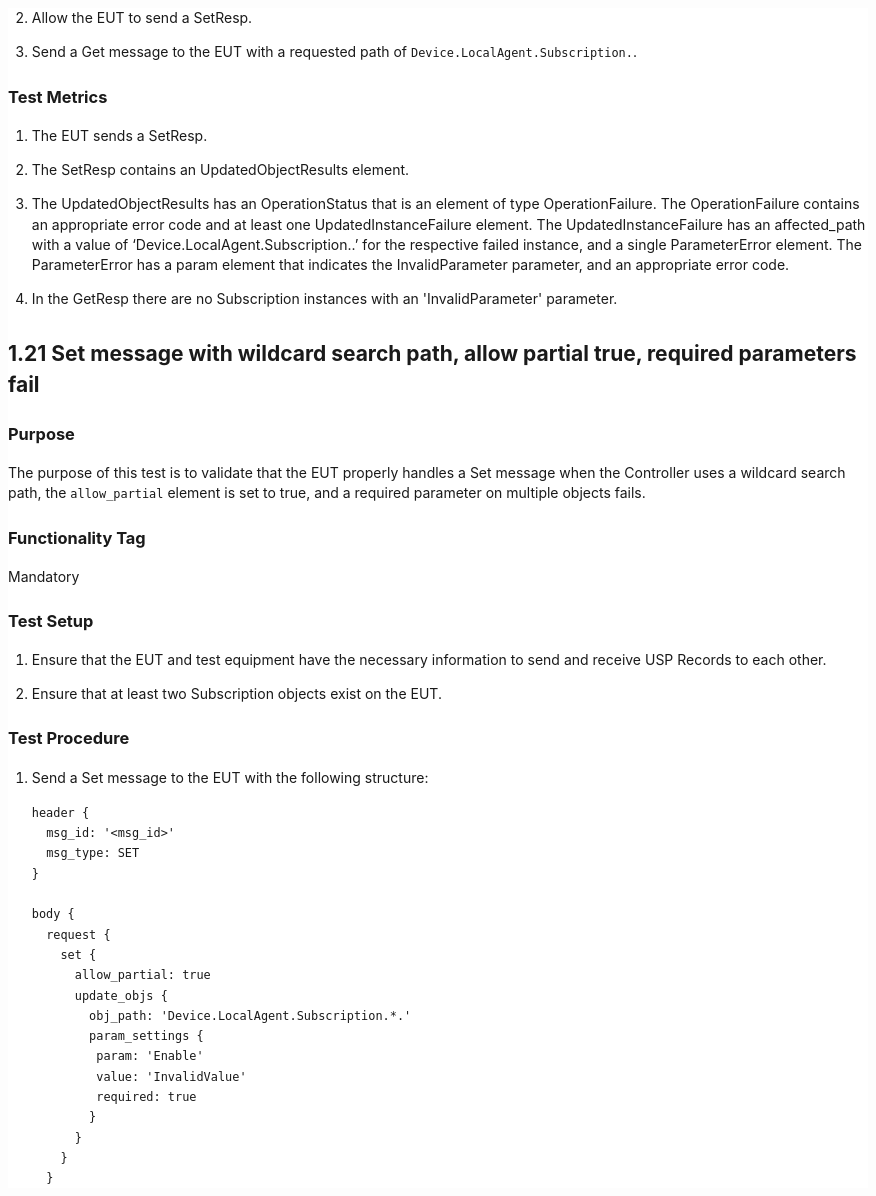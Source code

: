 2.  Allow the EUT to send a SetResp.

3.  Send a Get message to the EUT with a requested path of `Device.LocalAgent.Subscription.`.

### Test Metrics

1.  The EUT sends a SetResp.

2. The SetResp contains an UpdatedObjectResults element.

3.  The UpdatedObjectResults has an OperationStatus that is an element of type
    OperationFailure. The OperationFailure contains an appropriate error code
    and at least one UpdatedInstanceFailure element. The UpdatedInstanceFailure
    has an affected_path with a value of
    ‘Device.LocalAgent.Subscription.<instance identifier>.’ for the respective
    failed instance, and a single ParameterError element. The ParameterError has
    a param element that indicates the InvalidParameter parameter, and an
    appropriate error code.

3.  In the GetResp there are no Subscription instances with an
    'InvalidParameter' parameter.

## 1.21 Set message with wildcard search path, allow partial true, required parameters fail

### Purpose

The purpose of this test is to validate that the EUT properly handles a
Set message when the Controller uses a wildcard search path, the
`allow_partial` element is set to true, and a required parameter on
multiple objects fails.

### Functionality Tag

Mandatory

### Test Setup

1.  Ensure that the EUT and test equipment have the necessary
    information to send and receive USP Records to each other.

2.  Ensure that at least two Subscription objects exist on the EUT.

### Test Procedure

1.  Send a Set message to the EUT with the following structure:

      ```{filter=pbv type=Msg}
      header {
        msg_id: '<msg_id>'
        msg_type: SET
      }

      body {
        request {
          set {
            allow_partial: true
            update_objs {
              obj_path: 'Device.LocalAgent.Subscription.*.'
              param_settings {
               param: 'Enable'
               value: 'InvalidValue'
               required: true
              }
            }
          }
        }